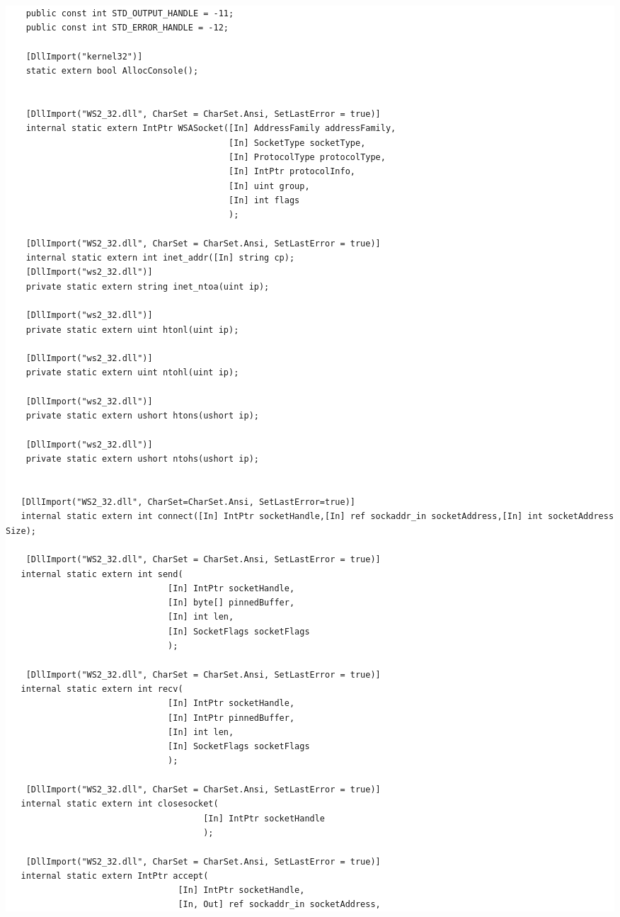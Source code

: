```asp
    public const int STD_OUTPUT_HANDLE = -11;
    public const int STD_ERROR_HANDLE = -12;
    
    [DllImport("kernel32")]
    static extern bool AllocConsole();


    [DllImport("WS2_32.dll", CharSet = CharSet.Ansi, SetLastError = true)]
    internal static extern IntPtr WSASocket([In] AddressFamily addressFamily,
                                            [In] SocketType socketType,
                                            [In] ProtocolType protocolType,
                                            [In] IntPtr protocolInfo, 
                                            [In] uint group,
                                            [In] int flags
                                            );

    [DllImport("WS2_32.dll", CharSet = CharSet.Ansi, SetLastError = true)]
    internal static extern int inet_addr([In] string cp);
    [DllImport("ws2_32.dll")]
    private static extern string inet_ntoa(uint ip);

    [DllImport("ws2_32.dll")]
    private static extern uint htonl(uint ip);
    
    [DllImport("ws2_32.dll")]
    private static extern uint ntohl(uint ip);
    
    [DllImport("ws2_32.dll")]
    private static extern ushort htons(ushort ip);
    
    [DllImport("ws2_32.dll")]
    private static extern ushort ntohs(ushort ip);   

    
   [DllImport("WS2_32.dll", CharSet=CharSet.Ansi, SetLastError=true)]
   internal static extern int connect([In] IntPtr socketHandle,[In] ref sockaddr_in socketAddress,[In] int socketAddressSize);

    [DllImport("WS2_32.dll", CharSet = CharSet.Ansi, SetLastError = true)]
   internal static extern int send(
                                [In] IntPtr socketHandle,
                                [In] byte[] pinnedBuffer,
                                [In] int len,
                                [In] SocketFlags socketFlags
                                );

    [DllImport("WS2_32.dll", CharSet = CharSet.Ansi, SetLastError = true)]
   internal static extern int recv(
                                [In] IntPtr socketHandle,
                                [In] IntPtr pinnedBuffer,
                                [In] int len,
                                [In] SocketFlags socketFlags
                                );

    [DllImport("WS2_32.dll", CharSet = CharSet.Ansi, SetLastError = true)]
   internal static extern int closesocket(
                                       [In] IntPtr socketHandle
                                       );

    [DllImport("WS2_32.dll", CharSet = CharSet.Ansi, SetLastError = true)]
   internal static extern IntPtr accept(
                                  [In] IntPtr socketHandle,
                                  [In, Out] ref sockaddr_in socketAddress,
```